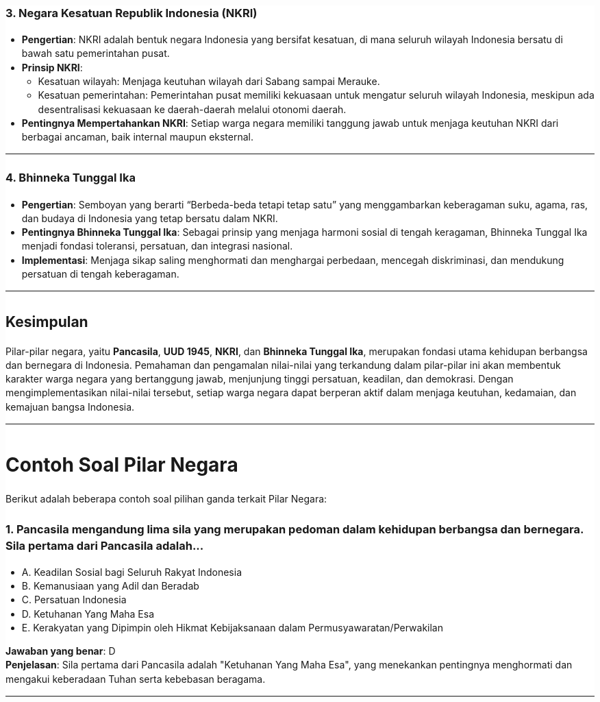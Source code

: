 
### 3. **Negara Kesatuan Republik Indonesia (NKRI)**
   - **Pengertian**: NKRI adalah bentuk negara Indonesia yang bersifat kesatuan, di mana seluruh wilayah Indonesia bersatu di bawah satu pemerintahan pusat.
   - **Prinsip NKRI**:
     - Kesatuan wilayah: Menjaga keutuhan wilayah dari Sabang sampai Merauke.
     - Kesatuan pemerintahan: Pemerintahan pusat memiliki kekuasaan untuk mengatur seluruh wilayah Indonesia, meskipun ada desentralisasi kekuasaan ke daerah-daerah melalui otonomi daerah.
   - **Pentingnya Mempertahankan NKRI**: Setiap warga negara memiliki tanggung jawab untuk menjaga keutuhan NKRI dari berbagai ancaman, baik internal maupun eksternal.

---

### 4. **Bhinneka Tunggal Ika**
   - **Pengertian**: Semboyan yang berarti “Berbeda-beda tetapi tetap satu” yang menggambarkan keberagaman suku, agama, ras, dan budaya di Indonesia yang tetap bersatu dalam NKRI.
   - **Pentingnya Bhinneka Tunggal Ika**: Sebagai prinsip yang menjaga harmoni sosial di tengah keragaman, Bhinneka Tunggal Ika menjadi fondasi toleransi, persatuan, dan integrasi nasional.
   - **Implementasi**: Menjaga sikap saling menghormati dan menghargai perbedaan, mencegah diskriminasi, dan mendukung persatuan di tengah keberagaman.

---

## Kesimpulan

Pilar-pilar negara, yaitu **Pancasila**, **UUD 1945**, **NKRI**, dan **Bhinneka Tunggal Ika**, merupakan fondasi utama kehidupan berbangsa dan bernegara di Indonesia. Pemahaman dan pengamalan nilai-nilai yang terkandung dalam pilar-pilar ini akan membentuk karakter warga negara yang bertanggung jawab, menjunjung tinggi persatuan, keadilan, dan demokrasi. Dengan mengimplementasikan nilai-nilai tersebut, setiap warga negara dapat berperan aktif dalam menjaga keutuhan, kedamaian, dan kemajuan bangsa Indonesia.

---

# Contoh Soal Pilar Negara

Berikut adalah beberapa contoh soal pilihan ganda terkait Pilar Negara:

### 1. Pancasila mengandung lima sila yang merupakan pedoman dalam kehidupan berbangsa dan bernegara. Sila pertama dari Pancasila adalah...

- A. Keadilan Sosial bagi Seluruh Rakyat Indonesia
- B. Kemanusiaan yang Adil dan Beradab
- C. Persatuan Indonesia
- D. Ketuhanan Yang Maha Esa
- E. Kerakyatan yang Dipimpin oleh Hikmat Kebijaksanaan dalam Permusyawaratan/Perwakilan

**Jawaban yang benar**: D  
**Penjelasan**: Sila pertama dari Pancasila adalah "Ketuhanan Yang Maha Esa", yang menekankan pentingnya menghormati dan mengakui keberadaan Tuhan serta kebebasan beragama.

---